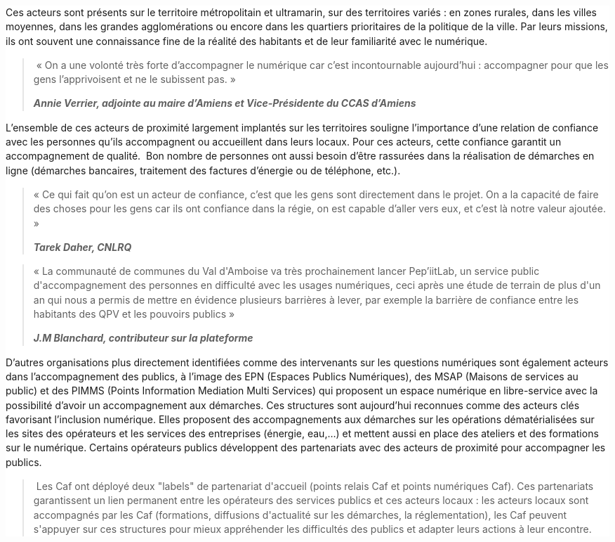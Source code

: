 Ces acteurs sont pr&eacute;sents sur le territoire m&eacute;tropolitain et ultramarin, sur des territoires vari&eacute;s : en zones rurales, dans les villes moyennes, dans les grandes agglom&eacute;rations ou encore dans les quartiers prioritaires de la politique de la ville. Par leurs missions, ils ont souvent une connaissance fine de la r&eacute;alit&eacute; des habitants et de leur familiarit&eacute; avec le num&eacute;rique.

> &nbsp;&laquo; On a une volont&eacute; tr&egrave;s forte d’accompagner le num&eacute;rique car c’est incontournable aujourd’hui : accompagner pour que les gens l’apprivoisent et ne le subissent pas. &raquo;
>
>
> ***Annie Verrier, adjointe au maire d’Amiens et Vice-Pr&eacute;sidente du CCAS d’Amiens***

L’ensemble de ces acteurs de proximit&eacute; largement implant&eacute;s sur les territoires souligne l’importance d’une relation de confiance avec les personnes qu’ils accompagnent ou accueillent dans leurs locaux. Pour ces acteurs, cette confiance garantit un accompagnement de qualit&eacute;. &nbsp;Bon nombre de personnes ont aussi besoin d’&ecirc;tre rassur&eacute;es dans la r&eacute;alisation de d&eacute;marches en ligne (d&eacute;marches bancaires, traitement des factures d’&eacute;nergie ou de t&eacute;l&eacute;phone, etc.).

> &laquo; Ce qui fait qu’on est un acteur de confiance, c’est que les gens sont directement dans le projet. On a la capacit&eacute; de faire des choses pour les gens car ils ont confiance dans la r&eacute;gie, on est capable d’aller vers eux, et c’est l&agrave; notre valeur ajout&eacute;e. &raquo;
>
>
> ***Tarek Daher, CNLRQ***

> &laquo; La communaut&eacute; de communes du Val d'Amboise va tr&egrave;s prochainement lancer Pep’iitLab, un service public d'accompagnement des personnes en difficult&eacute; avec les usages num&eacute;riques, ceci apr&egrave;s une &eacute;tude de terrain de plus d'un an qui nous a permis de mettre en &eacute;vidence plusieurs barri&egrave;res &agrave; lever, par exemple la barri&egrave;re de confiance entre les habitants des QPV et les pouvoirs publics &raquo;&nbsp;
>
>
> ***J.M Blanchard, contributeur sur la plateforme***

D’autres organisations plus directement identifi&eacute;es comme des intervenants sur les questions num&eacute;riques sont &eacute;galement acteurs dans l’accompagnement des publics, &agrave; l’image des EPN (Espaces Publics Num&eacute;riques), des MSAP (Maisons de services au public) et des PIMMS (Points Information Mediation Multi Services) qui proposent un espace num&eacute;rique en libre-service avec la possibilit&eacute; d’avoir un accompagnement aux d&eacute;marches. Ces structures sont aujourd’hui reconnues comme des acteurs cl&eacute;s favorisant l’inclusion num&eacute;rique. Elles proposent des accompagnements aux d&eacute;marches sur les op&eacute;rations d&eacute;mat&eacute;rialis&eacute;es sur les sites des op&eacute;rateurs et les services des entreprises (&eacute;nergie, eau,…) et mettent aussi en place des ateliers et des formations sur le num&eacute;rique. Certains op&eacute;rateurs publics d&eacute;veloppent des partenariats avec des acteurs de proximit&eacute; pour accompagner les publics.

> &nbsp;Les Caf ont d&eacute;ploy&eacute; deux "labels" de partenariat d'accueil (points relais Caf et points num&eacute;riques Caf). Ces partenariats garantissent un lien permanent entre les op&eacute;rateurs des services publics et ces acteurs locaux : les acteurs locaux sont accompagn&eacute;s par les Caf (formations, diffusions d'actualit&eacute; sur les d&eacute;marches, la r&eacute;glementation), les Caf peuvent s'appuyer sur ces structures pour mieux appr&eacute;hender les difficult&eacute;s des publics et adapter leurs actions &agrave; leur encontre.
